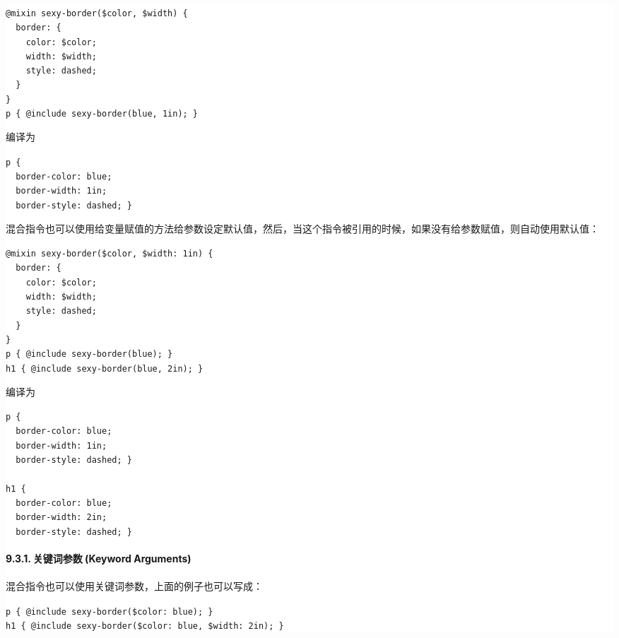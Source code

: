 ```
@mixin sexy-border($color, $width) {
  border: {
    color: $color;
    width: $width;
    style: dashed;
  }
}
p { @include sexy-border(blue, 1in); }
```

编译为

```
p {
  border-color: blue;
  border-width: 1in;
  border-style: dashed; }
```

混合指令也可以使用给变量赋值的方法给参数设定默认值，然后，当这个指令被引用的时候，如果没有给参数赋值，则自动使用默认值：

```
@mixin sexy-border($color, $width: 1in) {
  border: {
    color: $color;
    width: $width;
    style: dashed;
  }
}
p { @include sexy-border(blue); }
h1 { @include sexy-border(blue, 2in); }
```

编译为

```
p {
  border-color: blue;
  border-width: 1in;
  border-style: dashed; }

h1 {
  border-color: blue;
  border-width: 2in;
  border-style: dashed; }
```

#### 9.3.1. 关键词参数 (Keyword Arguments)

混合指令也可以使用关键词参数，上面的例子也可以写成：

```
p { @include sexy-border($color: blue); }
h1 { @include sexy-border($color: blue, $width: 2in); }
```
